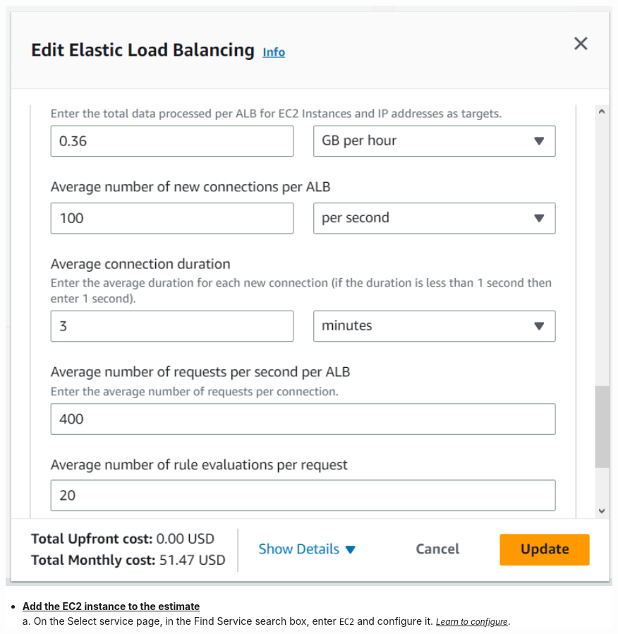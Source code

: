 <img src="assets/Configure_ELB.PNG" alt="Configure ELB" style="height: 100%; width:100%;"/>

+   <b><u>Add the EC2 instance to the estimate</u></b>  
    a.  On the Select service page, in the Find Service search box, enter `EC2` and configure it. <small><u><i>[Learn to configure](https://awseducate.instructure.com/courses/889/modules/items/15053)</i></u></small>.
